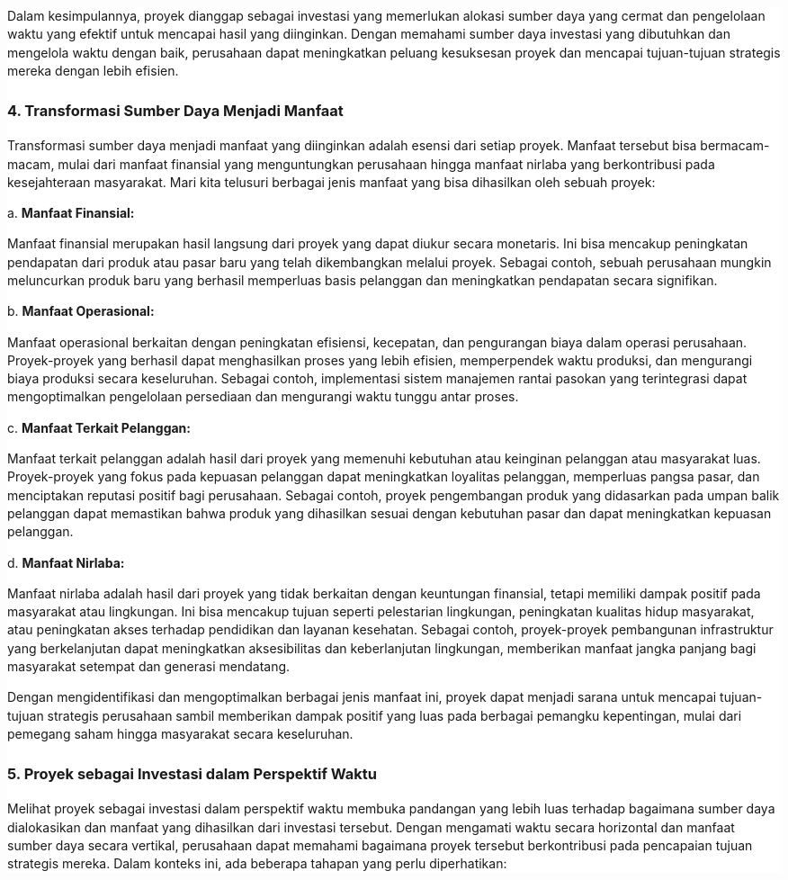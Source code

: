Dalam kesimpulannya, proyek dianggap sebagai investasi yang memerlukan alokasi sumber daya yang cermat dan pengelolaan waktu yang efektif untuk mencapai hasil yang diinginkan. Dengan memahami sumber daya investasi yang dibutuhkan dan mengelola waktu dengan baik, perusahaan dapat meningkatkan peluang kesuksesan proyek dan mencapai tujuan-tujuan strategis mereka dengan lebih efisien.

### 4. Transformasi Sumber Daya Menjadi Manfaat

Transformasi sumber daya menjadi manfaat yang diinginkan adalah esensi dari setiap proyek. Manfaat tersebut bisa bermacam-macam, mulai dari manfaat finansial yang menguntungkan perusahaan hingga manfaat nirlaba yang berkontribusi pada kesejahteraan masyarakat. Mari kita telusuri berbagai jenis manfaat yang bisa dihasilkan oleh sebuah proyek:

a. **Manfaat Finansial:**&#x20;

Manfaat finansial merupakan hasil langsung dari proyek yang dapat diukur secara monetaris. Ini bisa mencakup peningkatan pendapatan dari produk atau pasar baru yang telah dikembangkan melalui proyek. Sebagai contoh, sebuah perusahaan mungkin meluncurkan produk baru yang berhasil memperluas basis pelanggan dan meningkatkan pendapatan secara signifikan.

b. **Manfaat Operasional:**&#x20;

Manfaat operasional berkaitan dengan peningkatan efisiensi, kecepatan, dan pengurangan biaya dalam operasi perusahaan. Proyek-proyek yang berhasil dapat menghasilkan proses yang lebih efisien, memperpendek waktu produksi, dan mengurangi biaya produksi secara keseluruhan. Sebagai contoh, implementasi sistem manajemen rantai pasokan yang terintegrasi dapat mengoptimalkan pengelolaan persediaan dan mengurangi waktu tunggu antar proses.

c. **Manfaat Terkait Pelanggan:**&#x20;

Manfaat terkait pelanggan adalah hasil dari proyek yang memenuhi kebutuhan atau keinginan pelanggan atau masyarakat luas. Proyek-proyek yang fokus pada kepuasan pelanggan dapat meningkatkan loyalitas pelanggan, memperluas pangsa pasar, dan menciptakan reputasi positif bagi perusahaan. Sebagai contoh, proyek pengembangan produk yang didasarkan pada umpan balik pelanggan dapat memastikan bahwa produk yang dihasilkan sesuai dengan kebutuhan pasar dan dapat meningkatkan kepuasan pelanggan.

d. **Manfaat Nirlaba:**&#x20;

Manfaat nirlaba adalah hasil dari proyek yang tidak berkaitan dengan keuntungan finansial, tetapi memiliki dampak positif pada masyarakat atau lingkungan. Ini bisa mencakup tujuan seperti pelestarian lingkungan, peningkatan kualitas hidup masyarakat, atau peningkatan akses terhadap pendidikan dan layanan kesehatan. Sebagai contoh, proyek-proyek pembangunan infrastruktur yang berkelanjutan dapat meningkatkan aksesibilitas dan keberlanjutan lingkungan, memberikan manfaat jangka panjang bagi masyarakat setempat dan generasi mendatang.

Dengan mengidentifikasi dan mengoptimalkan berbagai jenis manfaat ini, proyek dapat menjadi sarana untuk mencapai tujuan-tujuan strategis perusahaan sambil memberikan dampak positif yang luas pada berbagai pemangku kepentingan, mulai dari pemegang saham hingga masyarakat secara keseluruhan.

### 5. Proyek sebagai Investasi dalam Perspektif Waktu

Melihat proyek sebagai investasi dalam perspektif waktu membuka pandangan yang lebih luas terhadap bagaimana sumber daya dialokasikan dan manfaat yang dihasilkan dari investasi tersebut. Dengan mengamati waktu secara horizontal dan manfaat sumber daya secara vertikal, perusahaan dapat memahami bagaimana proyek tersebut berkontribusi pada pencapaian tujuan strategis mereka. Dalam konteks ini, ada beberapa tahapan yang perlu diperhatikan:
